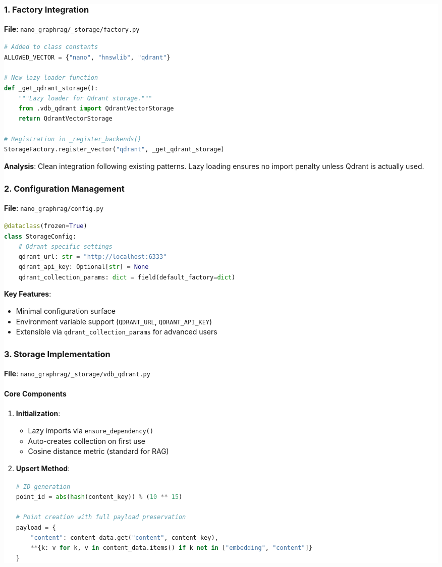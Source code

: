 ### 1. Factory Integration

**File**: `nano_graphrag/_storage/factory.py`

```python
# Added to class constants
ALLOWED_VECTOR = {"nano", "hnswlib", "qdrant"}

# New lazy loader function
def _get_qdrant_storage():
    """Lazy loader for Qdrant storage."""
    from .vdb_qdrant import QdrantVectorStorage
    return QdrantVectorStorage

# Registration in _register_backends()
StorageFactory.register_vector("qdrant", _get_qdrant_storage)
```

**Analysis**: Clean integration following existing patterns. Lazy loading ensures no import penalty unless Qdrant is actually used.

### 2. Configuration Management

**File**: `nano_graphrag/config.py`

```python
@dataclass(frozen=True)
class StorageConfig:
    # Qdrant specific settings
    qdrant_url: str = "http://localhost:6333"
    qdrant_api_key: Optional[str] = None
    qdrant_collection_params: dict = field(default_factory=dict)
```

**Key Features**:
- Minimal configuration surface
- Environment variable support (`QDRANT_URL`, `QDRANT_API_KEY`)
- Extensible via `qdrant_collection_params` for advanced users

### 3. Storage Implementation

**File**: `nano_graphrag/_storage/vdb_qdrant.py`

#### Core Components

1. **Initialization**:
   - Lazy imports via `ensure_dependency()`
   - Auto-creates collection on first use
   - Cosine distance metric (standard for RAG)

2. **Upsert Method**:
   ```python
   # ID generation
   point_id = abs(hash(content_key)) % (10 ** 15)
   
   # Point creation with full payload preservation
   payload = {
       "content": content_data.get("content", content_key),
       **{k: v for k, v in content_data.items() if k not in ["embedding", "content"]}
   }
   ```
   
